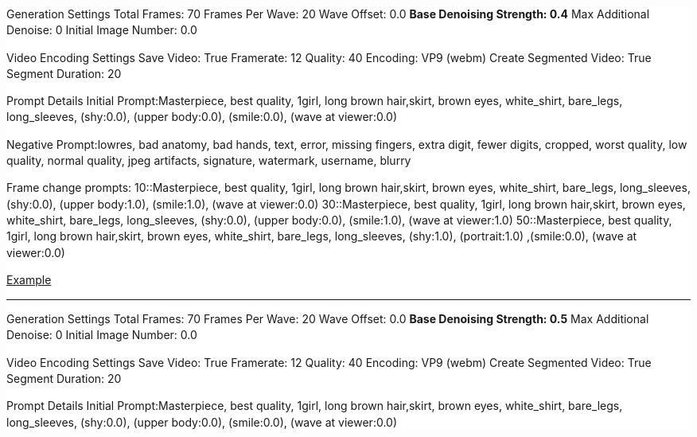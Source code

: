 Generation Settings
Total Frames: 70
Frames Per Wave: 20
Wave Offset: 0.0
**Base Denoising Strength: 0.4**
Max Additional Denoise: 0
Initial Image Number: 0.0

Video Encoding Settings
Save Video: True
Framerate: 12
Quality: 40
Encoding: VP9 (webm)
Create Segmented Video: True
Segment Duration: 20

Prompt Details
Initial Prompt:Masterpiece, best quality, 1girl, long brown hair,skirt, brown eyes, white_shirt,  bare_legs, long_sleeves, (shy:0.0), (upper body:0.0), (smile:0.0), (wave at viewer:0.0)

Negative Prompt:lowres, bad anatomy, bad hands, text, error, missing fingers, extra digit, fewer digits, cropped, worst quality, low quality, normal quality, jpeg artifacts, signature, watermark, username, blurry

Frame change prompts:
10::Masterpiece, best quality, 1girl, long brown hair,skirt, brown eyes, white_shirt, bare_legs, long_sleeves, (shy:0.0), (upper body:1.0), (smile:1.0), (wave at viewer:0.0)
30::Masterpiece, best quality, 1girl, long brown hair,skirt, brown eyes, white_shirt, bare_legs, long_sleeves,  (shy:0.0), (upper body:0.0), (smile:1.0), (wave at viewer:1.0)
50::Masterpiece, best quality, 1girl, long brown hair,skirt, brown eyes, white_shirt, bare_legs, long_sleeves,  (shy:1.0), (portrait:1.0) ,(smile:0.0), (wave at viewer:0.0)

[Example](https://i.imgur.com/sinXzdJ.mp4)

-----

Generation Settings
Total Frames: 70
Frames Per Wave: 20
Wave Offset: 0.0
**Base Denoising Strength: 0.5**
Max Additional Denoise: 0
Initial Image Number: 0.0

Video Encoding Settings
Save Video: True
Framerate: 12
Quality: 40
Encoding: VP9 (webm)
Create Segmented Video: True
Segment Duration: 20

Prompt Details
Initial Prompt:Masterpiece, best quality, 1girl, long brown hair,skirt, brown eyes, white_shirt,  bare_legs, long_sleeves, (shy:0.0), (upper body:0.0), (smile:0.0), (wave at viewer:0.0)
